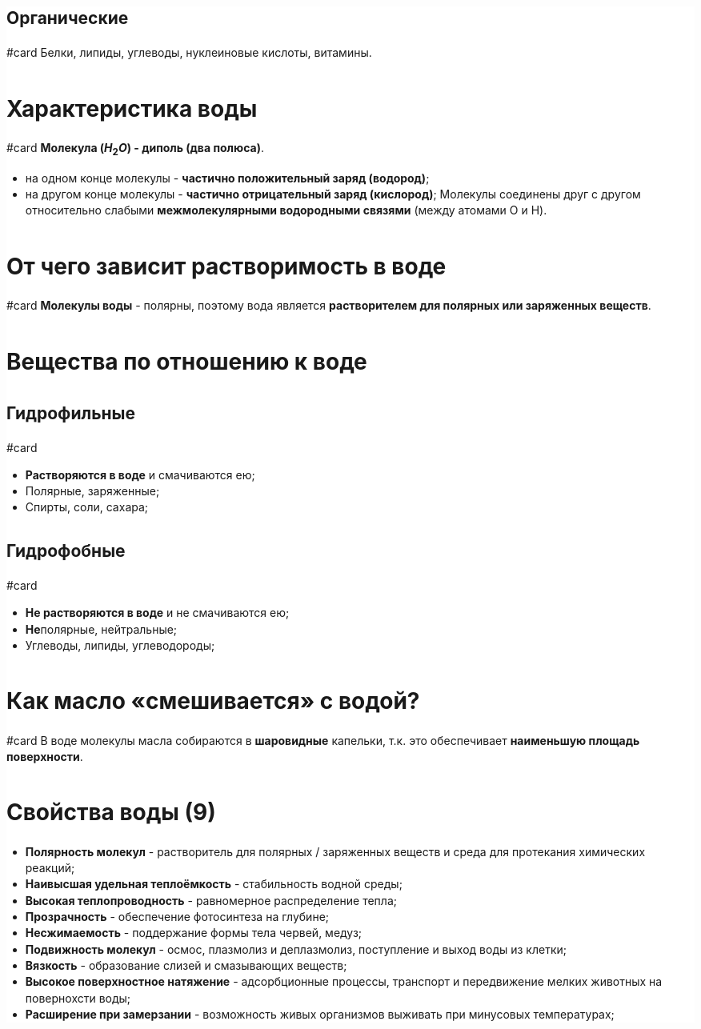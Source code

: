 ## Органические
#card 
Белки, липиды, углеводы, нуклеиновые кислоты, витамины.

# Характеристика воды
#card 
**Молекула ($H_2O$) - диполь (два полюса)**.
* на одном конце молекулы - **частично положительный заряд (водород)**;
* на другом конце молекулы - **частично отрицательный заряд (кислород)**;
Молекулы соединены друг с другом относительно слабыми **межмолекулярными водородными связями** (между атомами O и H).

# От чего зависит растворимость в воде
#card 
**Молекулы воды** - полярны, поэтому вода является **растворителем для полярных или заряженных веществ**.

# Вещества по отношению к воде

## Гидрофильные
#card 
* **Растворяются в воде** и смачиваются ею;
* Полярные, заряженные;
* Спирты, соли, сахара;

## Гидрофобные
#card 
* **Не растворяются в воде** и не смачиваются ею;
* **Не**полярные, нейтральные;
* Углеводы, липиды, углеводороды;

# Как масло «смешивается» с водой?
#card 
В воде молекулы масла собираются в **шаровидные** капельки, т.к. это обеспечивает **наименьшую площадь поверхности**.

# Свойства воды (9)
* **Полярность молекул** - растворитель для полярных / заряженных веществ и среда для протекания химических реакций;
* **Наивысшая удельная теплоёмкость** - стабильность водной среды;
* **Высокая теплопроводность** - равномерное распределение тепла;
* **Прозрачность** - обеспечение фотосинтеза на глубине;
* **Несжимаемость** - поддержание формы тела червей, медуз;
* **Подвижность молекул** - осмос, плазмолиз и деплазмолиз, поступление и выход воды из клетки;
* **Вязкость** - образование слизей и смазывающих веществ;
* **Высокое поверхностное натяжение** - адсорбционные процессы, транспорт и передвижение мелких животных на повернохсти воды;
* **Расширение при замерзании** - возможность живых организмов выживать при минусовых температурах;
